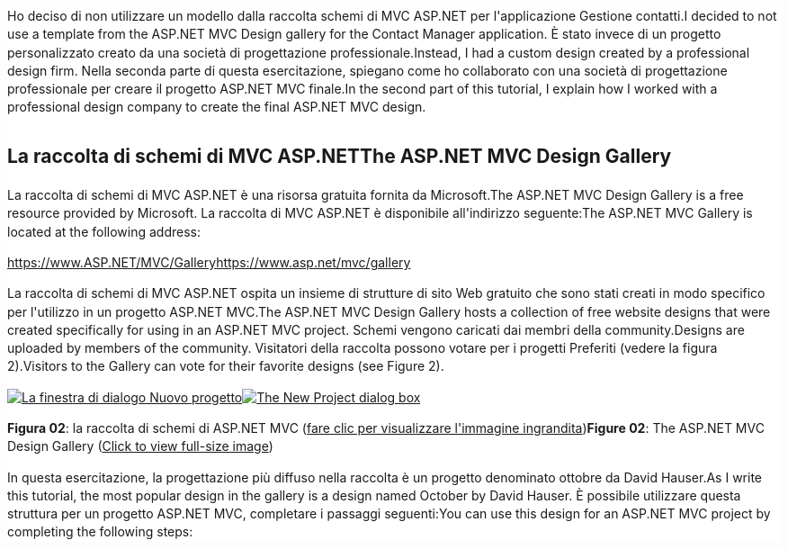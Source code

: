 <span data-ttu-id="cc16c-143">Ho deciso di non utilizzare un modello dalla raccolta schemi di MVC ASP.NET per l'applicazione Gestione contatti.</span><span class="sxs-lookup"><span data-stu-id="cc16c-143">I decided to not use a template from the ASP.NET MVC Design gallery for the Contact Manager application.</span></span> <span data-ttu-id="cc16c-144">È stato invece di un progetto personalizzato creato da una società di progettazione professionale.</span><span class="sxs-lookup"><span data-stu-id="cc16c-144">Instead, I had a custom design created by a professional design firm.</span></span> <span data-ttu-id="cc16c-145">Nella seconda parte di questa esercitazione, spiegano come ho collaborato con una società di progettazione professionale per creare il progetto ASP.NET MVC finale.</span><span class="sxs-lookup"><span data-stu-id="cc16c-145">In the second part of this tutorial, I explain how I worked with a professional design company to create the final ASP.NET MVC design.</span></span>

## <a name="the-aspnet-mvc-design-gallery"></a><span data-ttu-id="cc16c-146">La raccolta di schemi di MVC ASP.NET</span><span class="sxs-lookup"><span data-stu-id="cc16c-146">The ASP.NET MVC Design Gallery</span></span>

<span data-ttu-id="cc16c-147">La raccolta di schemi di MVC ASP.NET è una risorsa gratuita fornita da Microsoft.</span><span class="sxs-lookup"><span data-stu-id="cc16c-147">The ASP.NET MVC Design Gallery is a free resource provided by Microsoft.</span></span> <span data-ttu-id="cc16c-148">La raccolta di MVC ASP.NET è disponibile all'indirizzo seguente:</span><span class="sxs-lookup"><span data-stu-id="cc16c-148">The ASP.NET MVC Gallery is located at the following address:</span></span>

[<span data-ttu-id="cc16c-149">https://www.ASP.NET/MVC/Gallery</span><span class="sxs-lookup"><span data-stu-id="cc16c-149">https://www.asp.net/mvc/gallery</span></span>](https://www.asp.net/mvc/gallery)

<span data-ttu-id="cc16c-150">La raccolta di schemi di MVC ASP.NET ospita un insieme di strutture di sito Web gratuito che sono stati creati in modo specifico per l'utilizzo in un progetto ASP.NET MVC.</span><span class="sxs-lookup"><span data-stu-id="cc16c-150">The ASP.NET MVC Design Gallery hosts a collection of free website designs that were created specifically for using in an ASP.NET MVC project.</span></span> <span data-ttu-id="cc16c-151">Schemi vengono caricati dai membri della community.</span><span class="sxs-lookup"><span data-stu-id="cc16c-151">Designs are uploaded by members of the community.</span></span> <span data-ttu-id="cc16c-152">Visitatori della raccolta possono votare per i progetti Preferiti (vedere la figura 2).</span><span class="sxs-lookup"><span data-stu-id="cc16c-152">Visitors to the Gallery can vote for their favorite designs (see Figure 2).</span></span>


<span data-ttu-id="cc16c-153">[![La finestra di dialogo Nuovo progetto](iteration-2-make-the-application-look-nice-vb/_static/image2.jpg)](iteration-2-make-the-application-look-nice-vb/_static/image3.png)</span><span class="sxs-lookup"><span data-stu-id="cc16c-153">[![The New Project dialog box](iteration-2-make-the-application-look-nice-vb/_static/image2.jpg)](iteration-2-make-the-application-look-nice-vb/_static/image3.png)</span></span>

<span data-ttu-id="cc16c-154">**Figura 02**: la raccolta di schemi di ASP.NET MVC ([fare clic per visualizzare l'immagine ingrandita](iteration-2-make-the-application-look-nice-vb/_static/image4.png))</span><span class="sxs-lookup"><span data-stu-id="cc16c-154">**Figure 02**: The ASP.NET MVC Design Gallery ([Click to view full-size image](iteration-2-make-the-application-look-nice-vb/_static/image4.png))</span></span>


<span data-ttu-id="cc16c-155">In questa esercitazione, la progettazione più diffuso nella raccolta è un progetto denominato ottobre da David Hauser.</span><span class="sxs-lookup"><span data-stu-id="cc16c-155">As I write this tutorial, the most popular design in the gallery is a design named October by David Hauser.</span></span> <span data-ttu-id="cc16c-156">È possibile utilizzare questa struttura per un progetto ASP.NET MVC, completare i passaggi seguenti:</span><span class="sxs-lookup"><span data-stu-id="cc16c-156">You can use this design for an ASP.NET MVC project by completing the following steps:</span></span>
